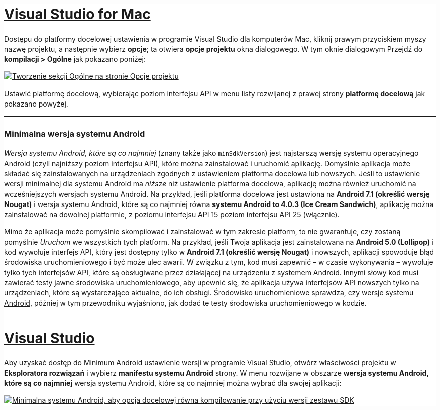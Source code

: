 # <a name="visual-studio-for-mactabvsmac"></a>[Visual Studio for Mac](#tab/vsmac)

Dostępu do platformy docelowej ustawienia w programie Visual Studio dla komputerów Mac, kliknij prawym przyciskiem myszy nazwę projektu, a następnie wybierz **opcje**; ta otwiera **opcje projektu** okna dialogowego. W tym oknie dialogowym Przejdź do **kompilacji > Ogólne** jak pokazano poniżej:

[![Tworzenie sekcji Ogólne na stronie Opcje projektu](android-api-levels-images/xs-target-framework-sml.png)](android-api-levels-images/xs-target-framework.png#lightbox)

Ustawić platformę docelową, wybierając poziom interfejsu API w menu listy rozwijanej z prawej strony **platformę docelową** jak pokazano powyżej.

-----


<a name="minimum" />

### <a name="minimum-android-version"></a>Minimalna wersja systemu Android

*Wersja systemu Android, które są co najmniej* (znany także jako `minSdkVersion`) jest najstarszą wersję systemu operacyjnego Android (czyli najniższy poziom interfejsu API), które można zainstalować i uruchomić aplikację. Domyślnie aplikacja może składać się zainstalowanych na urządzeniach zgodnych z ustawieniem platforma docelowa lub nowszych. Jeśli to ustawienie wersji minimalnej dla systemu Android ma *niższe* niż ustawienie platforma docelowa, aplikację można również uruchomić na wcześniejszych wersjach systemu Android. Na przykład, jeśli platforma docelowa jest ustawiona na **Android 7.1 (określić wersję Nougat)** i wersja systemu Android, które są co najmniej równa **systemu Android to 4.0.3 (Ice Cream Sandwich)**, aplikację można zainstalować na dowolnej platformie, z poziomu interfejsu API 15 poziom interfejsu API 25 (włącznie).

Mimo że aplikacja może pomyślnie skompilować i zainstalować w tym zakresie platform, to nie gwarantuje, czy zostaną pomyślnie *Uruchom* we wszystkich tych platform. Na przykład, jeśli Twoja aplikacja jest zainstalowana na **Android 5.0 (Lollipop)** i kod wywołuje interfejs API, który jest dostępny tylko w **Android 7.1 (określić wersję Nougat)** i nowszych, aplikacji spowoduje błąd środowiska uruchomieniowego i być może ulec awarii. W związku z tym, kod musi zapewnić &ndash; w czasie wykonywania &ndash; wywołuje tylko tych interfejsów API, które są obsługiwane przez działającej na urządzeniu z systemem Android. Innymi słowy kod musi zawierać testy jawne środowiska uruchomieniowego, aby upewnić się, że aplikacja używa interfejsów API nowszych tylko na urządzeniach, które są wystarczająco aktualne, do ich obsługi.
[Środowisko uruchomieniowe sprawdza, czy wersje systemu Android](#runtimechecks), później w tym przewodniku wyjaśniono, jak dodać te testy środowiska uruchomieniowego w kodzie.


# <a name="visual-studiotabvswin"></a>[Visual Studio](#tab/vswin)

Aby uzyskać dostęp do Minimum Android ustawienie wersji w programie Visual Studio, otwórz właściwości projektu w **Eksploratora rozwiązań** i wybierz **manifestu systemu Android** strony. W menu rozwijane w obszarze **wersja systemu Android, które są co najmniej** wersja systemu Android, które są co najmniej można wybrać dla swojej aplikacji:

[![Minimalna systemu Android, aby opcja docelowej równa kompilowanie przy użyciu wersji zestawu SDK](android-api-levels-images/vs-minimum-version-sml.png)](android-api-levels-images/vs-minimum-version.png#lightbox)
